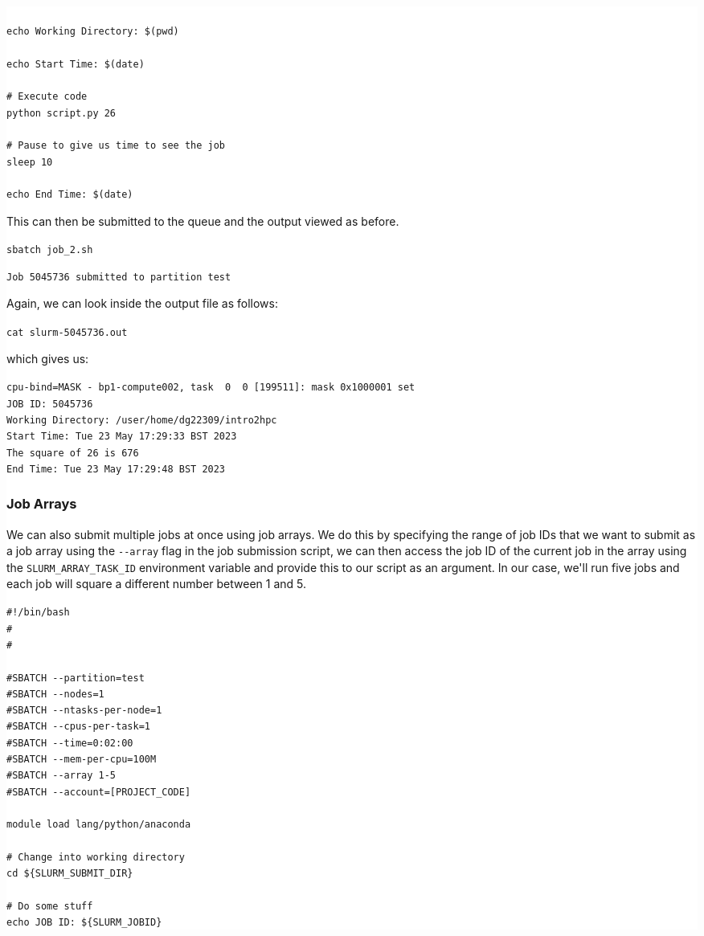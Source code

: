 ```{sh}

echo Working Directory: $(pwd)

echo Start Time: $(date)

# Execute code
python script.py 26

# Pause to give us time to see the job
sleep 10

echo End Time: $(date)
```

This can then be submitted to the queue and the output viewed as before.
```{bash}
sbatch job_2.sh
```

```
Job 5045736 submitted to partition test
```

Again, we can look inside the output file as follows:
```{bash}
cat slurm-5045736.out
```
which gives us:
```
cpu-bind=MASK - bp1-compute002, task  0  0 [199511]: mask 0x1000001 set
JOB ID: 5045736
Working Directory: /user/home/dg22309/intro2hpc
Start Time: Tue 23 May 17:29:33 BST 2023
The square of 26 is 676
End Time: Tue 23 May 17:29:48 BST 2023
```

### Job Arrays

We can also submit multiple jobs at once using job arrays.
We do this by specifying the range of job IDs that we want to submit as a job array using the `--array` flag in the job submission script, we can then access the job ID of the current job in the array using the `SLURM_ARRAY_TASK_ID` environment variable and provide this to our script as an argument.
In our case, we'll run five jobs and each job will square a different number between 1 and 5.
```{sh}
#!/bin/bash
#
#

#SBATCH --partition=test
#SBATCH --nodes=1
#SBATCH --ntasks-per-node=1
#SBATCH --cpus-per-task=1
#SBATCH --time=0:02:00
#SBATCH --mem-per-cpu=100M
#SBATCH --array 1-5
#SBATCH --account=[PROJECT_CODE]

module load lang/python/anaconda

# Change into working directory
cd ${SLURM_SUBMIT_DIR}

# Do some stuff
echo JOB ID: ${SLURM_JOBID}
```